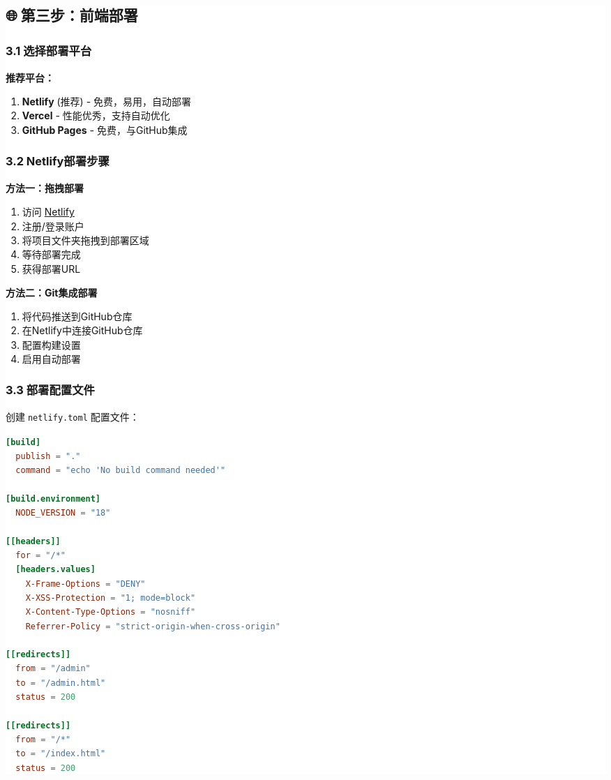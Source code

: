 ```javascript
```

## 🌐 第三步：前端部署

### 3.1 选择部署平台

**推荐平台：**
1. **Netlify** (推荐) - 免费，易用，自动部署
2. **Vercel** - 性能优秀，支持自动优化
3. **GitHub Pages** - 免费，与GitHub集成

### 3.2 Netlify部署步骤

**方法一：拖拽部署**
1. 访问 [Netlify](https://www.netlify.com/)
2. 注册/登录账户
3. 将项目文件夹拖拽到部署区域
4. 等待部署完成
5. 获得部署URL

**方法二：Git集成部署**
1. 将代码推送到GitHub仓库
2. 在Netlify中连接GitHub仓库
3. 配置构建设置
4. 启用自动部署

### 3.3 部署配置文件

创建 `netlify.toml` 配置文件：

```toml
[build]
  publish = "."
  command = "echo 'No build command needed'"

[build.environment]
  NODE_VERSION = "18"

[[headers]]
  for = "/*"
  [headers.values]
    X-Frame-Options = "DENY"
    X-XSS-Protection = "1; mode=block"
    X-Content-Type-Options = "nosniff"
    Referrer-Policy = "strict-origin-when-cross-origin"

[[redirects]]
  from = "/admin"
  to = "/admin.html"
  status = 200

[[redirects]]
  from = "/*"
  to = "/index.html"
  status = 200
```
